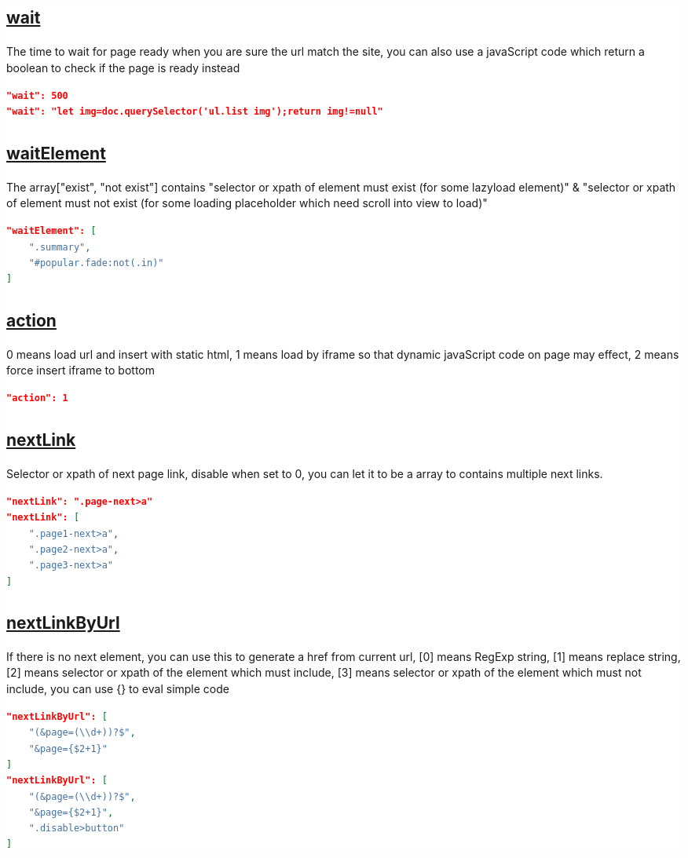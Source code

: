 [wait](rules/wait)
--
The time to wait for page ready when you are sure the url match the site, you can also use a javaScript code which return a boolean to check if the page is ready instead
```JSON
"wait": 500
"wait": "let img=doc.querySelector('ul.list img');return img!=null"
```

[waitElement](rules/waitElement)
--
The array["exist", "not exist"] contains "selector or xpath of element must exist (for some lazyload element)" & "selector or xpath of element must not exist (for some loading placeholder which need scroll into view to load)"
```JSON
"waitElement": [
    ".summary",
    "#popular.fade:not(.in)"
]
```

[action](rules/action)
--
0 means load url and insert with static html, 1 means load by iframe so that dynamic javaScript code on page may effect, 2 means force insert iframe to bottom
```JSON
"action": 1
```

[nextLink](rules/nextLink)
--
Selector or xpath of next page link, disable when set to 0, you can let it to be a array to contains multiple next links.
```JSON
"nextLink": ".page-next>a"
"nextLink": [
    ".page1-next>a",
    ".page2-next>a",
    ".page3-next>a"
]
```

[nextLinkByUrl](rules/nextLinkByUrl)
--
If there is no next element, you can use this to generate a href from current url, [0] means RegExp string, [1] means replace string, [2] means selector or xpath of the element which must include, [3] means selector or xpath of the element which must not include, you can use {} to eval simple code
```JSON
"nextLinkByUrl": [
    "(&page=(\\d+))?$",
    "&page={$2+1}"
]
"nextLinkByUrl": [
    "(&page=(\\d+))?$",
    "&page={$2+1}",
    ".disable>button"
]
```

